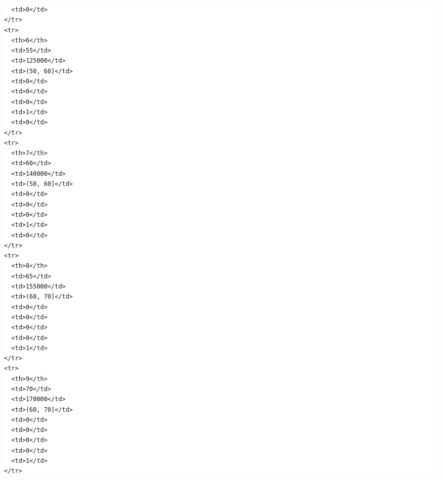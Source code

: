       <td>0</td>
    </tr>
    <tr>
      <th>6</th>
      <td>55</td>
      <td>125000</td>
      <td>(50, 60]</td>
      <td>0</td>
      <td>0</td>
      <td>0</td>
      <td>1</td>
      <td>0</td>
    </tr>
    <tr>
      <th>7</th>
      <td>60</td>
      <td>140000</td>
      <td>(50, 60]</td>
      <td>0</td>
      <td>0</td>
      <td>0</td>
      <td>1</td>
      <td>0</td>
    </tr>
    <tr>
      <th>8</th>
      <td>65</td>
      <td>155000</td>
      <td>(60, 70]</td>
      <td>0</td>
      <td>0</td>
      <td>0</td>
      <td>0</td>
      <td>1</td>
    </tr>
    <tr>
      <th>9</th>
      <td>70</td>
      <td>170000</td>
      <td>(60, 70]</td>
      <td>0</td>
      <td>0</td>
      <td>0</td>
      <td>0</td>
      <td>1</td>
    </tr>
  </tbody>
</table>
</div>


